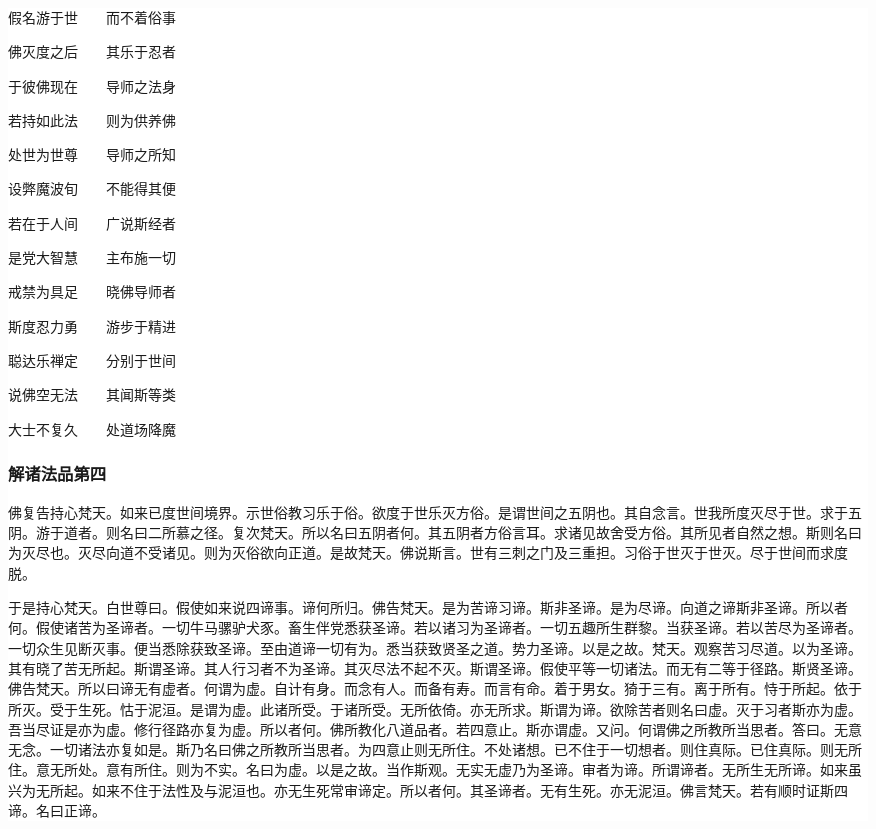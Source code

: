 假名游于世　　而不着俗事  

佛灭度之后　　其乐于忍者  

于彼佛现在　　导师之法身  

若持如此法　　则为供养佛  

处世为世尊　　导师之所知  

设弊魔波旬　　不能得其便  

若在于人间　　广说斯经者  

是党大智慧　　主布施一切  

戒禁为具足　　晓佛导师者  

斯度忍力勇　　游步于精进  

聪达乐禅定　　分别于世间  

说佛空无法　　其闻斯等类  

大士不复久　　处道场降魔  

### 解诸法品第四

佛复告持心梵天。如来已度世间境界。示世俗教习乐于俗。欲度于世乐灭方俗。是谓世间之五阴也。其自念言。世我所度灭尽于世。求于五阴。游于道者。则名曰二所慕之径。复次梵天。所以名曰五阴者何。其五阴者方俗言耳。求诸见故舍受方俗。其所见者自然之想。斯则名曰为灭尽也。灭尽向道不受诸见。则为灭俗欲向正道。是故梵天。佛说斯言。世有三刺之门及三重担。习俗于世灭于世灭。尽于世间而求度脱。  

于是持心梵天。白世尊曰。假使如来说四谛事。谛何所归。佛告梵天。是为苦谛习谛。斯非圣谛。是为尽谛。向道之谛斯非圣谛。所以者何。假使诸苦为圣谛者。一切牛马骡驴犬豕。畜生伴党悉获圣谛。若以诸习为圣谛者。一切五趣所生群黎。当获圣谛。若以苦尽为圣谛者。一切众生见断灭事。便当悉除获致圣谛。至由道谛一切有为。悉当获致贤圣之道。势力圣谛。以是之故。梵天。观察苦习尽道。以为圣谛。其有晓了苦无所起。斯谓圣谛。其人行习者不为圣谛。其灭尽法不起不灭。斯谓圣谛。假使平等一切诸法。而无有二等于径路。斯贤圣谛。佛告梵天。所以曰谛无有虚者。何谓为虚。自计有身。而念有人。而备有寿。而言有命。着于男女。猗于三有。离于所有。恃于所起。依于所灭。受于生死。怙于泥洹。是谓为虚。此诸所受。于诸所受。无所依倚。亦无所求。斯谓为谛。欲除苦者则名曰虚。灭于习者斯亦为虚。吾当尽证是亦为虚。修行径路亦复为虚。所以者何。佛所教化八道品者。若四意止。斯亦谓虚。又问。何谓佛之所教所当思者。答曰。无意无念。一切诸法亦复如是。斯乃名曰佛之所教所当思者。为四意止则无所住。不处诸想。已不住于一切想者。则住真际。已住真际。则无所住。意无所处。意有所住。则为不实。名曰为虚。以是之故。当作斯观。无实无虚乃为圣谛。审者为谛。所谓谛者。无所生无所谛。如来虽兴为无所起。如来不住于法性及与泥洹也。亦无生死常审谛定。所以者何。其圣谛者。无有生死。亦无泥洹。佛言梵天。若有顺时证斯四谛。名曰正谛。  
